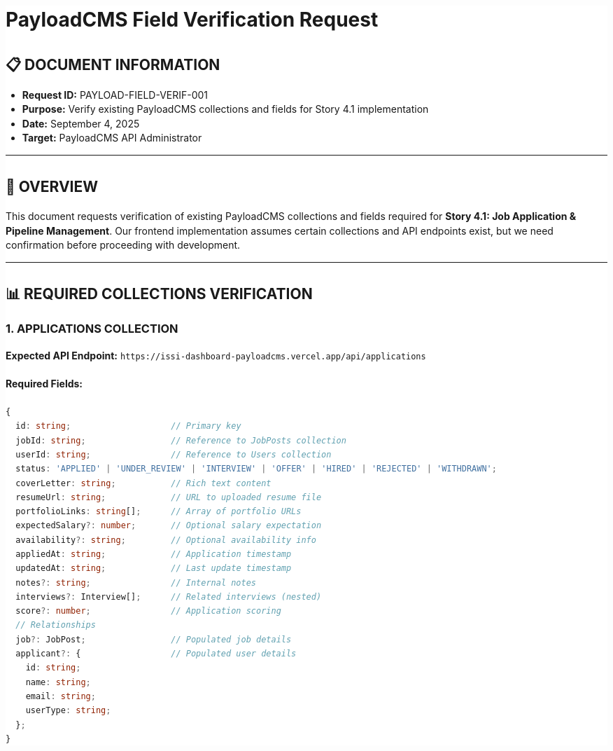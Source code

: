 # PayloadCMS Field Verification Request

## 📋 **DOCUMENT INFORMATION**

- **Request ID:** PAYLOAD-FIELD-VERIF-001
- **Purpose:** Verify existing PayloadCMS collections and fields for Story 4.1 implementation
- **Date:** September 4, 2025
- **Target:** PayloadCMS API Administrator

---

## 🎯 **OVERVIEW**

This document requests verification of existing PayloadCMS collections and fields required for **Story 4.1: Job Application & Pipeline Management**. Our frontend implementation assumes certain collections and API endpoints exist, but we need confirmation before proceeding with development.

---

## 📊 **REQUIRED COLLECTIONS VERIFICATION**

### **1. APPLICATIONS COLLECTION**

**Expected API Endpoint:** `https://issi-dashboard-payloadcms.vercel.app/api/applications`

#### **Required Fields:**

```typescript
{
  id: string;                    // Primary key
  jobId: string;                 // Reference to JobPosts collection
  userId: string;                // Reference to Users collection
  status: 'APPLIED' | 'UNDER_REVIEW' | 'INTERVIEW' | 'OFFER' | 'HIRED' | 'REJECTED' | 'WITHDRAWN';
  coverLetter: string;           // Rich text content
  resumeUrl: string;             // URL to uploaded resume file
  portfolioLinks: string[];      // Array of portfolio URLs
  expectedSalary?: number;       // Optional salary expectation
  availability?: string;         // Optional availability info
  appliedAt: string;             // Application timestamp
  updatedAt: string;             // Last update timestamp
  notes?: string;                // Internal notes
  interviews?: Interview[];      // Related interviews (nested)
  score?: number;                // Application scoring
  // Relationships
  job?: JobPost;                 // Populated job details
  applicant?: {                  // Populated user details
    id: string;
    name: string;
    email: string;
    userType: string;
  };
}
```
